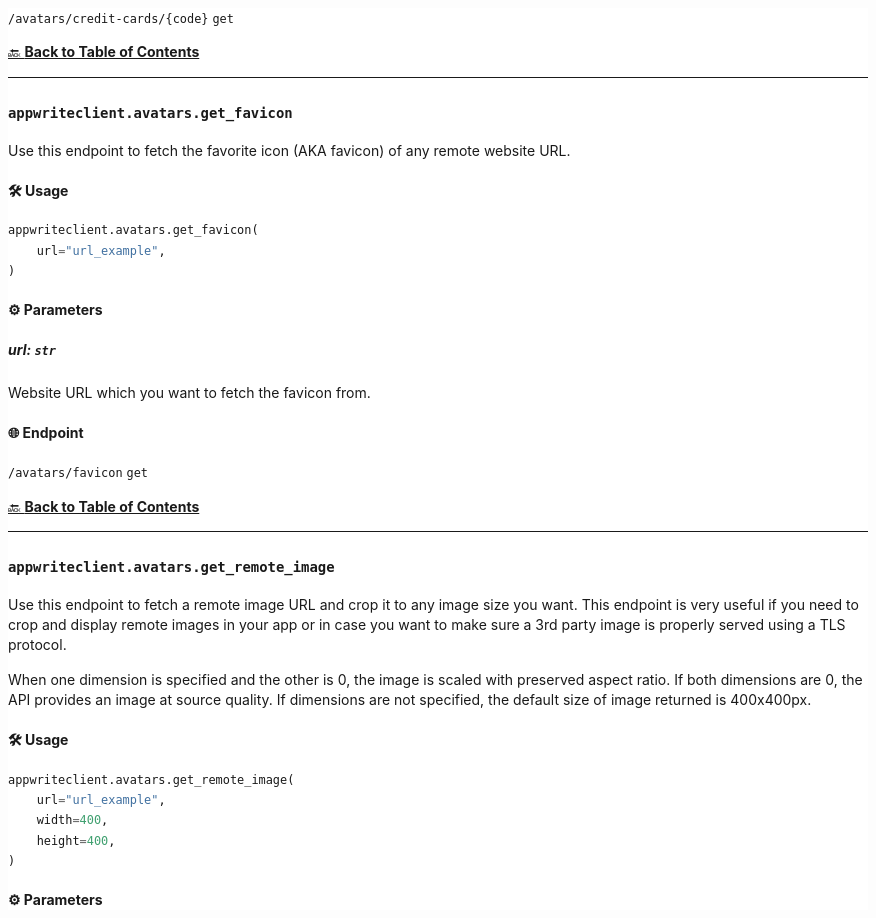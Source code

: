 `/avatars/credit-cards/{code}` `get`

[🔙 **Back to Table of Contents**](#table-of-contents)

---

### `appwriteclient.avatars.get_favicon`<a id="appwriteclientavatarsget_favicon"></a>

Use this endpoint to fetch the favorite icon (AKA favicon) of any remote website URL.


#### 🛠️ Usage<a id="🛠️-usage"></a>

```python
appwriteclient.avatars.get_favicon(
    url="url_example",
)
```

#### ⚙️ Parameters<a id="⚙️-parameters"></a>

##### url: `str`<a id="url-str"></a>

Website URL which you want to fetch the favicon from.

#### 🌐 Endpoint<a id="🌐-endpoint"></a>

`/avatars/favicon` `get`

[🔙 **Back to Table of Contents**](#table-of-contents)

---

### `appwriteclient.avatars.get_remote_image`<a id="appwriteclientavatarsget_remote_image"></a>

Use this endpoint to fetch a remote image URL and crop it to any image size you want. This endpoint is very useful if you need to crop and display remote images in your app or in case you want to make sure a 3rd party image is properly served using a TLS protocol.

When one dimension is specified and the other is 0, the image is scaled with preserved aspect ratio. If both dimensions are 0, the API provides an image at source quality. If dimensions are not specified, the default size of image returned is 400x400px.


#### 🛠️ Usage<a id="🛠️-usage"></a>

```python
appwriteclient.avatars.get_remote_image(
    url="url_example",
    width=400,
    height=400,
)
```

#### ⚙️ Parameters<a id="⚙️-parameters"></a>

